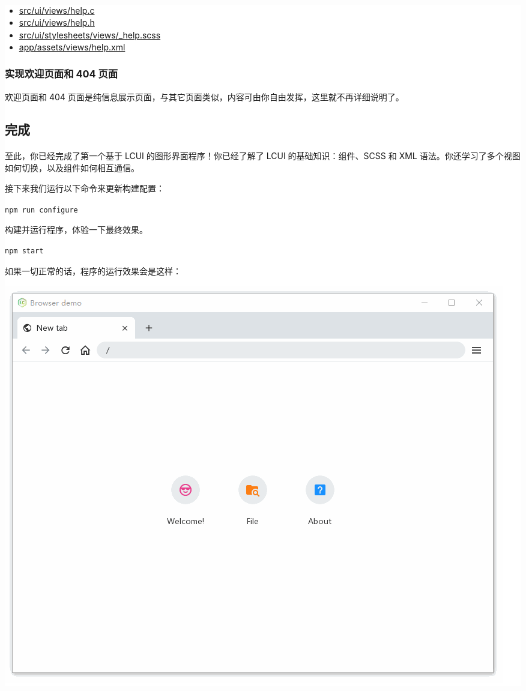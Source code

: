 - [src/ui/views/help.c](https://github.com/lc-ui/lcui-router-app/blob/master/src/ui/views/help.c)
- [src/ui/views/help.h](https://github.com/lc-ui/lcui-router-app/blob/master/src/ui/views/help.h)
- [src/ui/stylesheets/views/_help.scss](https://github.com/lc-ui/lcui-router-app/blob/master/src/ui/stylesheets/views/_help.scss)
- [app/assets/views/help.xml](https://github.com/lc-ui/lcui-router-app/blob/master/app/assets/views/help.xml)


### 实现欢迎页面和 404 页面

欢迎页面和 404 页面是纯信息展示页面，与其它页面类似，内容可由你自由发挥，这里就不再详细说明了。

## 完成

至此，你已经完成了第一个基于 LCUI 的图形界面程序！你已经了解了 LCUI 的基础知识：组件、SCSS 和 XML 语法。你还学习了多个视图如何切换，以及组件如何相互通信。

接下来我们运行以下命令来更新构建配置：

```bash
npm run configure
```

构建并运行程序，体验一下最终效果。

```bash
npm start
```

如果一切正常的话，程序的运行效果会是这样：

[![LCUI Router App](create-a-browser-like-app/lcui-router-app.gif "LCUI Router App")](./create-a-browser-like-app/lcui-router-app.gif)
